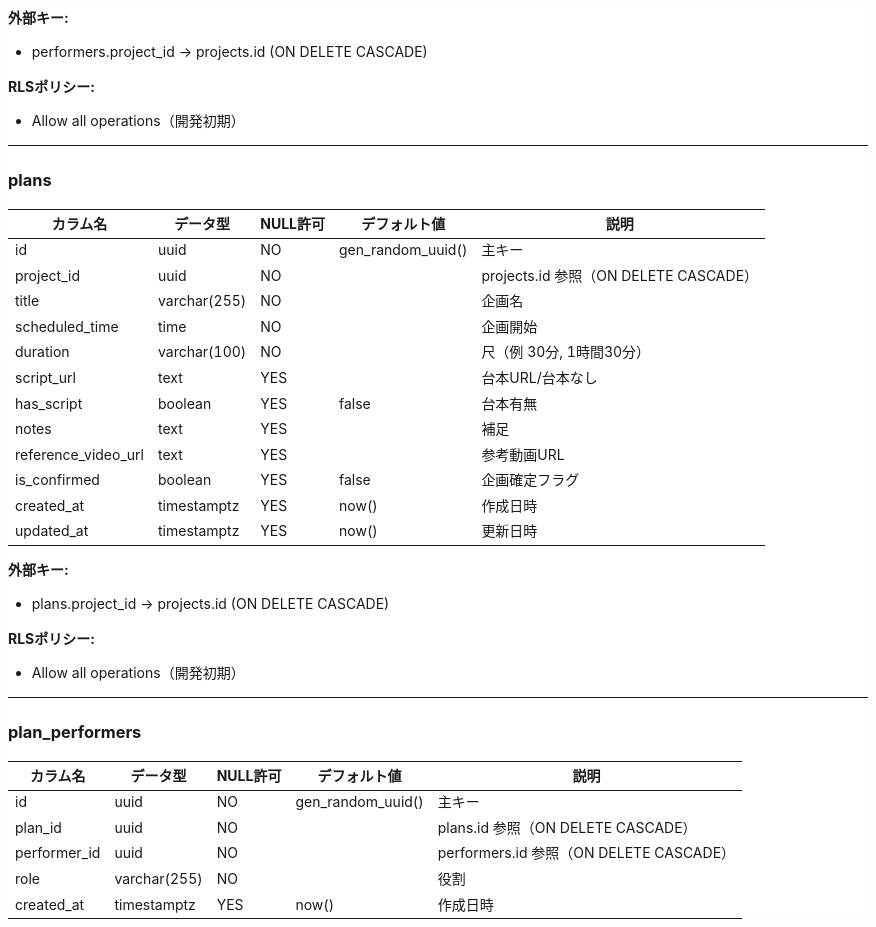 
**外部キー:**
- performers.project_id → projects.id (ON DELETE CASCADE)

**RLSポリシー:**
- Allow all operations（開発初期）

---

### plans
| カラム名 | データ型 | NULL許可 | デフォルト値 | 説明 |
|---------|---------|----------|-------------|------|
| id | uuid | NO | gen_random_uuid() | 主キー |
| project_id | uuid | NO |  | projects.id 参照（ON DELETE CASCADE） |
| title | varchar(255) | NO |  | 企画名 |
| scheduled_time | time | NO |  | 企画開始 |
| duration | varchar(100) | NO |  | 尺（例 30分, 1時間30分） |
| script_url | text | YES |  | 台本URL/台本なし |
| has_script | boolean | YES | false | 台本有無 |
| notes | text | YES |  | 補足 |
| reference_video_url | text | YES |  | 参考動画URL |
| is_confirmed | boolean | YES | false | 企画確定フラグ |
| created_at | timestamptz | YES | now() | 作成日時 |
| updated_at | timestamptz | YES | now() | 更新日時 |

**外部キー:**
- plans.project_id → projects.id (ON DELETE CASCADE)

**RLSポリシー:**
- Allow all operations（開発初期）

---

### plan_performers
| カラム名 | データ型 | NULL許可 | デフォルト値 | 説明 |
|---------|---------|----------|-------------|------|
| id | uuid | NO | gen_random_uuid() | 主キー |
| plan_id | uuid | NO |  | plans.id 参照（ON DELETE CASCADE） |
| performer_id | uuid | NO |  | performers.id 参照（ON DELETE CASCADE） |
| role | varchar(255) | NO |  | 役割 |
| created_at | timestamptz | YES | now() | 作成日時 |
